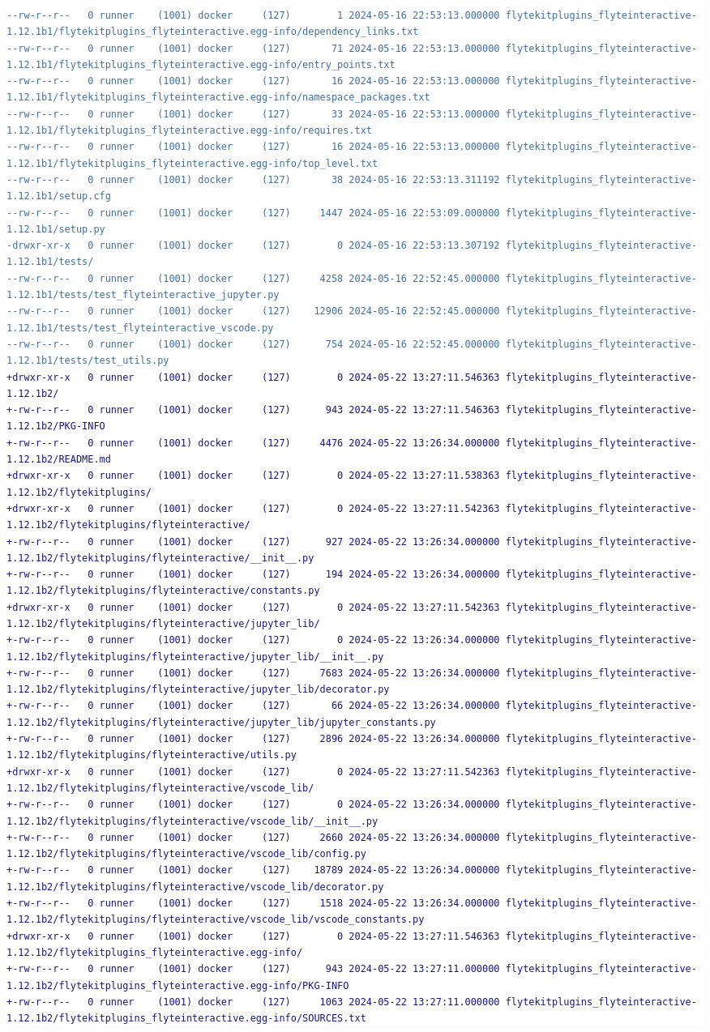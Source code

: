 ```diff
--rw-r--r--   0 runner    (1001) docker     (127)        1 2024-05-16 22:53:13.000000 flytekitplugins_flyteinteractive-1.12.1b1/flytekitplugins_flyteinteractive.egg-info/dependency_links.txt
--rw-r--r--   0 runner    (1001) docker     (127)       71 2024-05-16 22:53:13.000000 flytekitplugins_flyteinteractive-1.12.1b1/flytekitplugins_flyteinteractive.egg-info/entry_points.txt
--rw-r--r--   0 runner    (1001) docker     (127)       16 2024-05-16 22:53:13.000000 flytekitplugins_flyteinteractive-1.12.1b1/flytekitplugins_flyteinteractive.egg-info/namespace_packages.txt
--rw-r--r--   0 runner    (1001) docker     (127)       33 2024-05-16 22:53:13.000000 flytekitplugins_flyteinteractive-1.12.1b1/flytekitplugins_flyteinteractive.egg-info/requires.txt
--rw-r--r--   0 runner    (1001) docker     (127)       16 2024-05-16 22:53:13.000000 flytekitplugins_flyteinteractive-1.12.1b1/flytekitplugins_flyteinteractive.egg-info/top_level.txt
--rw-r--r--   0 runner    (1001) docker     (127)       38 2024-05-16 22:53:13.311192 flytekitplugins_flyteinteractive-1.12.1b1/setup.cfg
--rw-r--r--   0 runner    (1001) docker     (127)     1447 2024-05-16 22:53:09.000000 flytekitplugins_flyteinteractive-1.12.1b1/setup.py
-drwxr-xr-x   0 runner    (1001) docker     (127)        0 2024-05-16 22:53:13.307192 flytekitplugins_flyteinteractive-1.12.1b1/tests/
--rw-r--r--   0 runner    (1001) docker     (127)     4258 2024-05-16 22:52:45.000000 flytekitplugins_flyteinteractive-1.12.1b1/tests/test_flyteinteractive_jupyter.py
--rw-r--r--   0 runner    (1001) docker     (127)    12906 2024-05-16 22:52:45.000000 flytekitplugins_flyteinteractive-1.12.1b1/tests/test_flyteinteractive_vscode.py
--rw-r--r--   0 runner    (1001) docker     (127)      754 2024-05-16 22:52:45.000000 flytekitplugins_flyteinteractive-1.12.1b1/tests/test_utils.py
+drwxr-xr-x   0 runner    (1001) docker     (127)        0 2024-05-22 13:27:11.546363 flytekitplugins_flyteinteractive-1.12.1b2/
+-rw-r--r--   0 runner    (1001) docker     (127)      943 2024-05-22 13:27:11.546363 flytekitplugins_flyteinteractive-1.12.1b2/PKG-INFO
+-rw-r--r--   0 runner    (1001) docker     (127)     4476 2024-05-22 13:26:34.000000 flytekitplugins_flyteinteractive-1.12.1b2/README.md
+drwxr-xr-x   0 runner    (1001) docker     (127)        0 2024-05-22 13:27:11.538363 flytekitplugins_flyteinteractive-1.12.1b2/flytekitplugins/
+drwxr-xr-x   0 runner    (1001) docker     (127)        0 2024-05-22 13:27:11.542363 flytekitplugins_flyteinteractive-1.12.1b2/flytekitplugins/flyteinteractive/
+-rw-r--r--   0 runner    (1001) docker     (127)      927 2024-05-22 13:26:34.000000 flytekitplugins_flyteinteractive-1.12.1b2/flytekitplugins/flyteinteractive/__init__.py
+-rw-r--r--   0 runner    (1001) docker     (127)      194 2024-05-22 13:26:34.000000 flytekitplugins_flyteinteractive-1.12.1b2/flytekitplugins/flyteinteractive/constants.py
+drwxr-xr-x   0 runner    (1001) docker     (127)        0 2024-05-22 13:27:11.542363 flytekitplugins_flyteinteractive-1.12.1b2/flytekitplugins/flyteinteractive/jupyter_lib/
+-rw-r--r--   0 runner    (1001) docker     (127)        0 2024-05-22 13:26:34.000000 flytekitplugins_flyteinteractive-1.12.1b2/flytekitplugins/flyteinteractive/jupyter_lib/__init__.py
+-rw-r--r--   0 runner    (1001) docker     (127)     7683 2024-05-22 13:26:34.000000 flytekitplugins_flyteinteractive-1.12.1b2/flytekitplugins/flyteinteractive/jupyter_lib/decorator.py
+-rw-r--r--   0 runner    (1001) docker     (127)       66 2024-05-22 13:26:34.000000 flytekitplugins_flyteinteractive-1.12.1b2/flytekitplugins/flyteinteractive/jupyter_lib/jupyter_constants.py
+-rw-r--r--   0 runner    (1001) docker     (127)     2896 2024-05-22 13:26:34.000000 flytekitplugins_flyteinteractive-1.12.1b2/flytekitplugins/flyteinteractive/utils.py
+drwxr-xr-x   0 runner    (1001) docker     (127)        0 2024-05-22 13:27:11.542363 flytekitplugins_flyteinteractive-1.12.1b2/flytekitplugins/flyteinteractive/vscode_lib/
+-rw-r--r--   0 runner    (1001) docker     (127)        0 2024-05-22 13:26:34.000000 flytekitplugins_flyteinteractive-1.12.1b2/flytekitplugins/flyteinteractive/vscode_lib/__init__.py
+-rw-r--r--   0 runner    (1001) docker     (127)     2660 2024-05-22 13:26:34.000000 flytekitplugins_flyteinteractive-1.12.1b2/flytekitplugins/flyteinteractive/vscode_lib/config.py
+-rw-r--r--   0 runner    (1001) docker     (127)    18789 2024-05-22 13:26:34.000000 flytekitplugins_flyteinteractive-1.12.1b2/flytekitplugins/flyteinteractive/vscode_lib/decorator.py
+-rw-r--r--   0 runner    (1001) docker     (127)     1518 2024-05-22 13:26:34.000000 flytekitplugins_flyteinteractive-1.12.1b2/flytekitplugins/flyteinteractive/vscode_lib/vscode_constants.py
+drwxr-xr-x   0 runner    (1001) docker     (127)        0 2024-05-22 13:27:11.546363 flytekitplugins_flyteinteractive-1.12.1b2/flytekitplugins_flyteinteractive.egg-info/
+-rw-r--r--   0 runner    (1001) docker     (127)      943 2024-05-22 13:27:11.000000 flytekitplugins_flyteinteractive-1.12.1b2/flytekitplugins_flyteinteractive.egg-info/PKG-INFO
+-rw-r--r--   0 runner    (1001) docker     (127)     1063 2024-05-22 13:27:11.000000 flytekitplugins_flyteinteractive-1.12.1b2/flytekitplugins_flyteinteractive.egg-info/SOURCES.txt
```